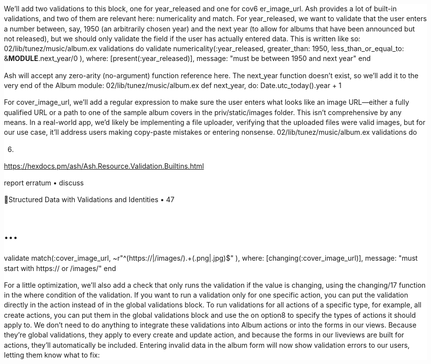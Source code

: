 We’ll add two validations to this block, one for year_released and one for cov6
er_image_url. Ash provides a lot of built-in validations, and two of them are
relevant here: numericality and match.
For year_released, we want to validate that the user enters a number between,
say, 1950 (an arbitrarily chosen year) and the next year (to allow for albums
that have been announced but not released), but we should only validate the
field if the user has actually entered data. This is written like so:
02/lib/tunez/music/album.ex
validations do
validate numericality(:year_released,
greater_than: 1950,
less_than_or_equal_to: &__MODULE__.next_year/0
),
where: [present(:year_released)],
message: "must be between 1950 and next year"
end

Ash will accept any zero-arity (no-argument) function reference here. The
next_year function doesn’t exist, so we’ll add it to the very end of the Album
module:
02/lib/tunez/music/album.ex
def next_year, do: Date.utc_today().year + 1

For cover_image_url, we’ll add a regular expression to make sure the user enters
what looks like an image URL—either a fully qualified URL or a path to one
of the sample album covers in the priv/static/images folder. This isn’t comprehensive by any means. In a real-world app, we’d likely be implementing a file
uploader, verifying that the uploaded files were valid images, but for our use
case, it’ll address users making copy-paste mistakes or entering nonsense.
02/lib/tunez/music/album.ex
validations do

6.

https://hexdocs.pm/ash/Ash.Resource.Validation.Builtins.html

report erratum • discuss

Structured Data with Validations and Identities • 47
# ...
validate match(:cover_image_url,
~r"^(https://|/images/).+(\.png|\.jpg)$"
),
where: [changing(:cover_image_url)],
message: "must start with https:// or /images/"
end

For a little optimization, we’ll also add a check that only runs the validation
if the value is changing, using the changing/17 function in the where condition
of the validation.
If you want to run a validation only for one specific action, you
can put the validation directly in the action instead of in the
global validations block.
To run validations for all actions of a specific type, for example,
all create actions, you can put them in the global validations block
and use the on option8 to specify the types of actions it should
apply to.
We don’t need to do anything to integrate these validations into Album actions
or into the forms in our views. Because they’re global validations, they apply
to every create and update action, and because the forms in our liveviews are
built for actions, they’ll automatically be included. Entering invalid data in
the album form will now show validation errors to our users, letting them
know what to fix:
